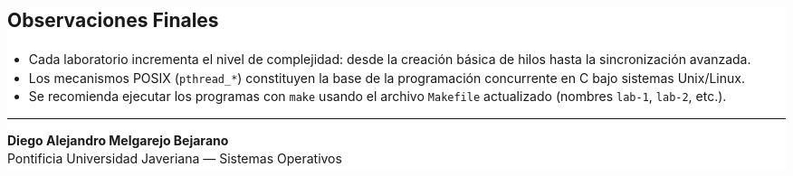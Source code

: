 
## Observaciones Finales
- Cada laboratorio incrementa el nivel de complejidad: desde la creación básica de hilos hasta la sincronización avanzada.  
- Los mecanismos POSIX (`pthread_*`) constituyen la base de la programación concurrente en C bajo sistemas Unix/Linux.  
- Se recomienda ejecutar los programas con `make` usando el archivo `Makefile` actualizado (nombres `lab-1`, `lab-2`, etc.).  

---

**Diego Alejandro Melgarejo Bejarano**  
Pontificia Universidad Javeriana — Sistemas Operativos
